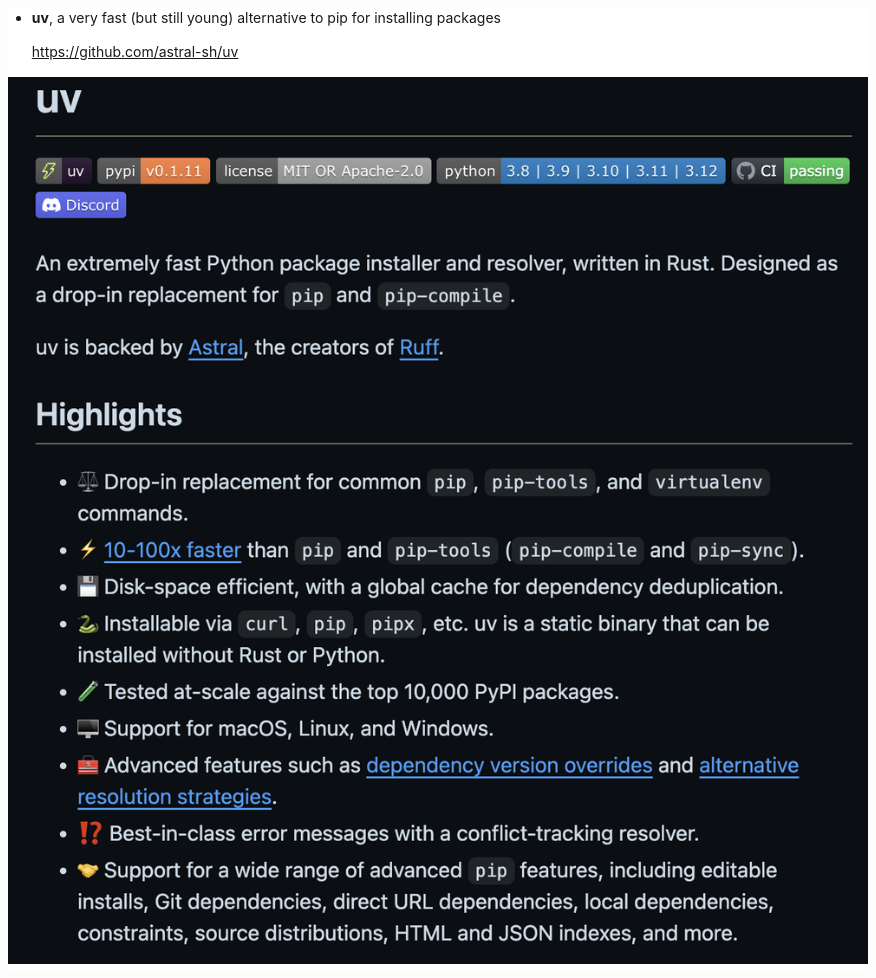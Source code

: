 

- **uv**, a very fast (but still young) alternative to pip for installing packages

  https://github.com/astral-sh/uv

![alt text](images/uv.png)

